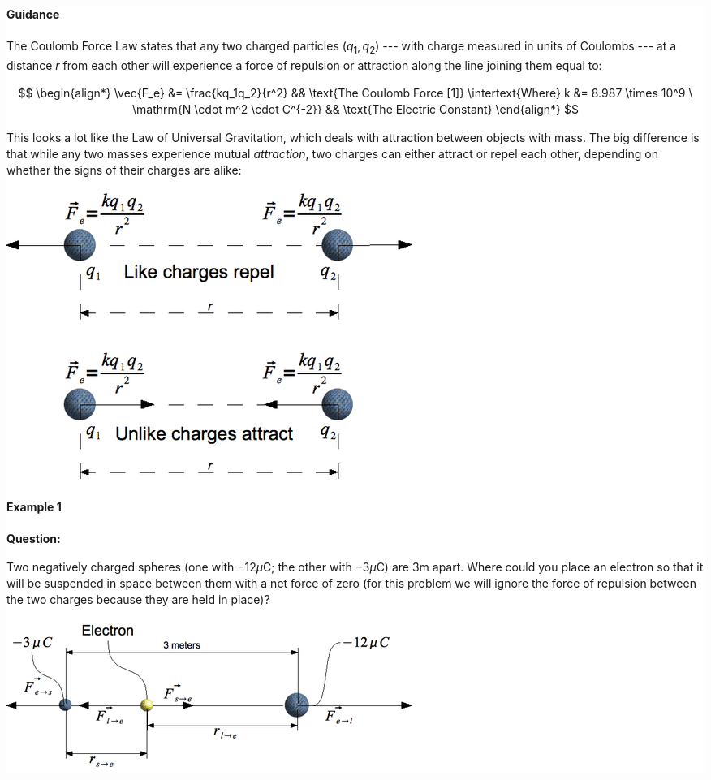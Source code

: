 #### Guidance

The Coulomb Force Law states that any two charged particles $(q_1,q_2)$ --- with charge measured in units of Coulombs --- at a distance $r$ from each other will experience a force of repulsion or attraction along the line joining them equal to:

$$
\begin{align*}
\vec{F_e} &= \frac{kq_1q_2}{r^2} && \text{The Coulomb Force [1]}
\intertext{Where}
 k &= 8.987 \times 10^9 \ \mathrm{N  \cdot m^2 \cdot C^{-2}} && \text{The Electric Constant}
\end{align*}
$$

This looks a lot like the Law of Universal Gravitation, which deals with attraction between objects with mass. The big difference is that while any two masses experience mutual _attraction_, two charges can either attract or repel each other, depending on whether the signs of their charges are alike:

![0](media/12.png "Figure 3: Like gravitational (and all other) forces, Coulomb forces add as vectors. Thus to find the force on a charge from an arrangement of charges, one needs to find the vector sum of the force from each charge in the arrangement.")

#### Example 1

**Question:**

Two negatively charged spheres (one with $-12\mu\mathrm{C}$; the other with $-3\mu\mathrm{C}$) are $3\mathrm{m}$ apart. Where could you place an electron so that it will be suspended in space between them with a net force of zero (for this problem we will ignore the force of repulsion between the two charges because they are held in place)?

![0](media/13.png "Figure 4: **Answer:**")
